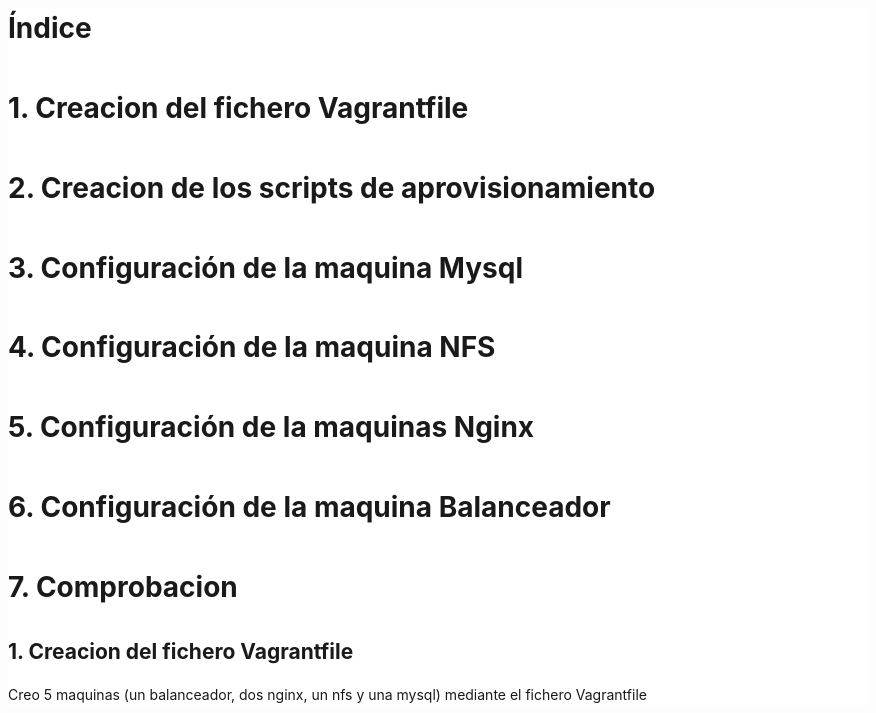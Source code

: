# Índice
# 1. Creacion del fichero Vagrantfile
# 2. Creacion de los scripts de aprovisionamiento
# 3. Configuración de la maquina Mysql
# 4. Configuración de la maquina NFS
# 5. Configuración de la maquinas Nginx
# 6. Configuración de la maquina Balanceador
# 7. Comprobacion




## 1. Creacion del fichero Vagrantfile
Creo 5 maquinas (un balanceador, dos nginx, un nfs y una mysql) mediante el fichero Vagrantfile
